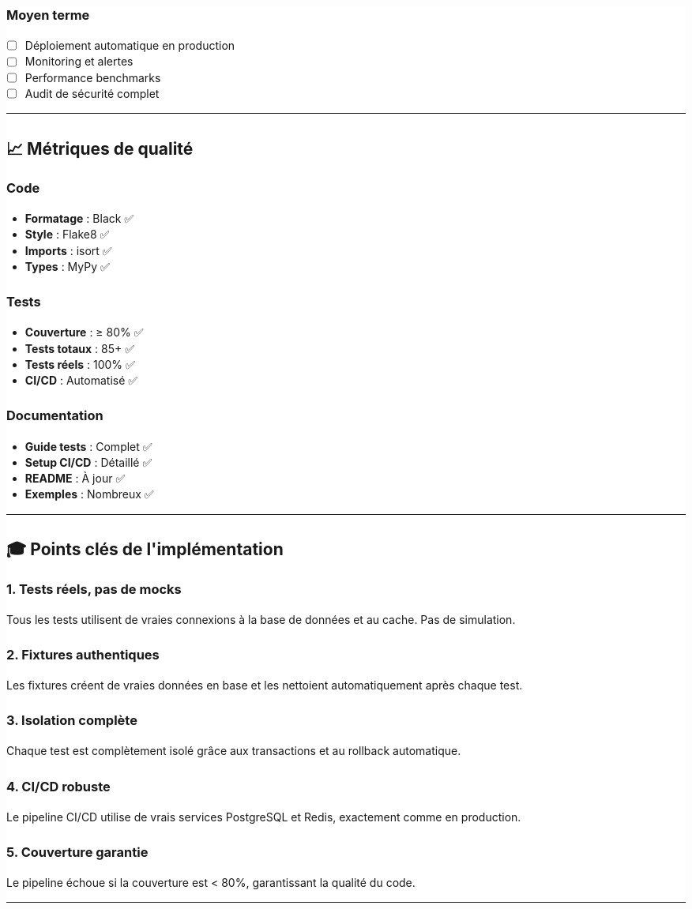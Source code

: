 ### Moyen terme
- [ ] Déploiement automatique en production
- [ ] Monitoring et alertes
- [ ] Performance benchmarks
- [ ] Audit de sécurité complet

---

## 📈 Métriques de qualité

### Code
- **Formatage** : Black ✅
- **Style** : Flake8 ✅
- **Imports** : isort ✅
- **Types** : MyPy ✅

### Tests
- **Couverture** : ≥ 80% ✅
- **Tests totaux** : 85+ ✅
- **Tests réels** : 100% ✅
- **CI/CD** : Automatisé ✅

### Documentation
- **Guide tests** : Complet ✅
- **Setup CI/CD** : Détaillé ✅
- **README** : À jour ✅
- **Exemples** : Nombreux ✅

---

## 🎓 Points clés de l'implémentation

### 1. Tests réels, pas de mocks
Tous les tests utilisent de vraies connexions à la base de données et au cache. Pas de simulation.

### 2. Fixtures authentiques
Les fixtures créent de vraies données en base et les nettoient automatiquement après chaque test.

### 3. Isolation complète
Chaque test est complètement isolé grâce aux transactions et au rollback automatique.

### 4. CI/CD robuste
Le pipeline CI/CD utilise de vrais services PostgreSQL et Redis, exactement comme en production.

### 5. Couverture garantie
Le pipeline échoue si la couverture est < 80%, garantissant la qualité du code.

---
